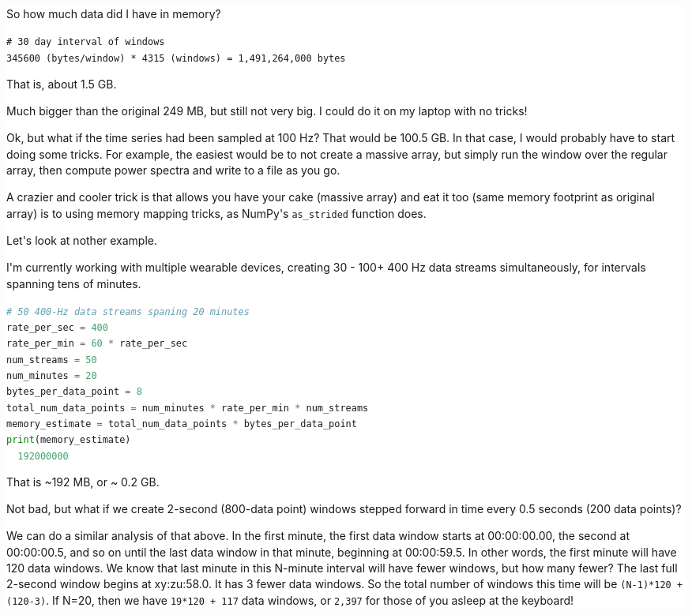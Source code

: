 So how much data did I have in memory?

```
# 30 day interval of windows
345600 (bytes/window) * 4315 (windows) = 1,491,264,000 bytes
```

That is, about 1.5 GB.

Much bigger than the original 249 MB, but still not very big.  I could do it on my laptop with
no tricks!

Ok, but what if the time series had been sampled at 100 Hz?  That would be 100.5 GB.  In that case,
I would probably have to start doing some tricks.  For example, the easiest would be to not
create a massive array, but simply run the window over the regular array, then compute power spectra and
write to a file as you go.

A crazier and cooler trick is that allows you have your cake (massive array) and eat it too (same
memory footprint as original array) is to using memory mapping tricks, as NumPy's `as_strided` function
does.

Let's look at nother example.

I'm currently working with multiple wearable devices, creating 
30 - 100+ 400 Hz data streams simultaneously, for intervals spanning tens of minutes.

```python
# 50 400-Hz data streams spaning 20 minutes
rate_per_sec = 400
rate_per_min = 60 * rate_per_sec
num_streams = 50
num_minutes = 20
bytes_per_data_point = 8
total_num_data_points = num_minutes * rate_per_min * num_streams
memory_estimate = total_num_data_points * bytes_per_data_point
print(memory_estimate)
  192000000
```

That is ~192 MB, or ~ 0.2 GB.

Not bad, but what if we create 2-second (800-data point) windows stepped forward in time every 0.5 seconds 
(200 data points)?

We can do a similar analysis of that above.  In the first minute, the first
data window starts at 00:00:00.00, the second at 00:00:00.5, and so on until the last data window in that
minute, beginning at 00:00:59.5.  In other words, the first minute will have 120 data windows.  We know that
last minute in this N-minute interval will have fewer windows, but how many fewer?  The last full 
2-second window begins at xy:zu:58.0.   It has 3 fewer data windows.    So the total number of windows
this time will be `(N-1)*120 + (120-3)`.  If N=20, then we have `19*120 + 117` data windows, or `2,397` for
those of you asleep at the keyboard!

